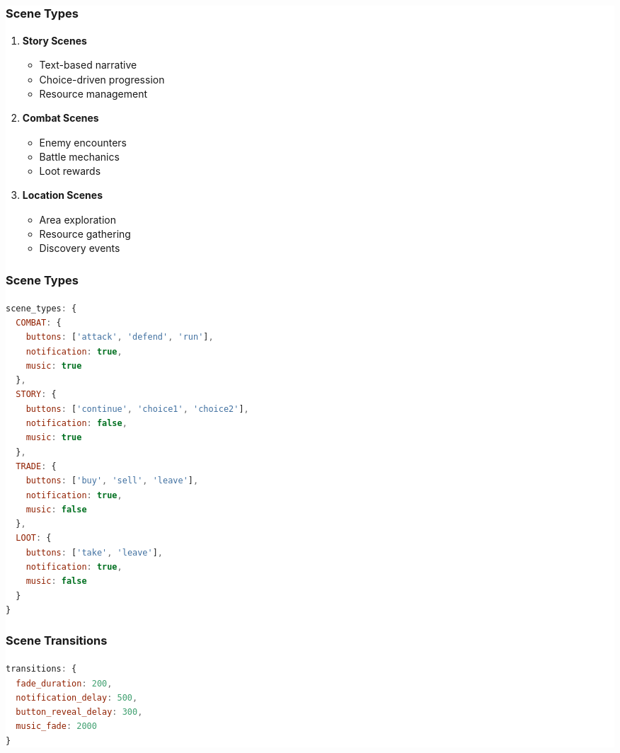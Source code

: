 ### Scene Types
1. **Story Scenes**
   - Text-based narrative
   - Choice-driven progression
   - Resource management

2. **Combat Scenes**
   - Enemy encounters
   - Battle mechanics
   - Loot rewards

3. **Location Scenes**
   - Area exploration
   - Resource gathering
   - Discovery events

### Scene Types
```javascript
scene_types: {
  COMBAT: {
    buttons: ['attack', 'defend', 'run'],
    notification: true,
    music: true
  },
  STORY: {
    buttons: ['continue', 'choice1', 'choice2'],
    notification: false,
    music: true
  },
  TRADE: {
    buttons: ['buy', 'sell', 'leave'],
    notification: true,
    music: false
  },
  LOOT: {
    buttons: ['take', 'leave'],
    notification: true,
    music: false
  }
}
```

### Scene Transitions
```javascript
transitions: {
  fade_duration: 200,
  notification_delay: 500,
  button_reveal_delay: 300,
  music_fade: 2000
}
```
